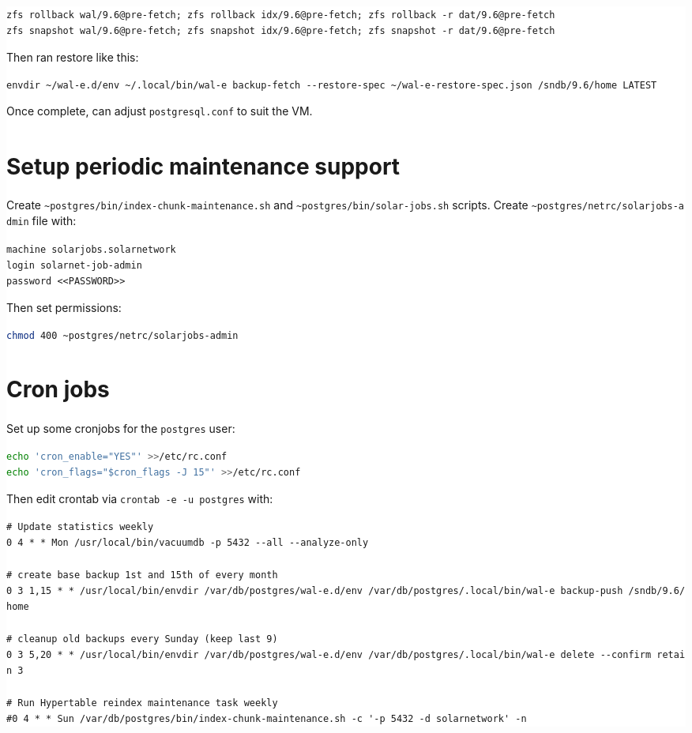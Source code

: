 ```
zfs rollback wal/9.6@pre-fetch; zfs rollback idx/9.6@pre-fetch; zfs rollback -r dat/9.6@pre-fetch
zfs snapshot wal/9.6@pre-fetch; zfs snapshot idx/9.6@pre-fetch; zfs snapshot -r dat/9.6@pre-fetch
```

Then ran restore like this:

```
envdir ~/wal-e.d/env ~/.local/bin/wal-e backup-fetch --restore-spec ~/wal-e-restore-spec.json /sndb/9.6/home LATEST
```

Once complete, can adjust `postgresql.conf` to suit the VM.

# Setup periodic maintenance support

Create `~postgres/bin/index-chunk-maintenance.sh` and `~postgres/bin/solar-jobs.sh` scripts. Create
`~postgres/netrc/solarjobs-admin` file with:

```
machine solarjobs.solarnetwork
login solarnet-job-admin
password <<PASSWORD>>
```

Then set permissions:

```sh
chmod 400 ~postgres/netrc/solarjobs-admin
```

# Cron jobs

Set up some cronjobs for the `postgres` user:

```sh
echo 'cron_enable="YES"' >>/etc/rc.conf
echo 'cron_flags="$cron_flags -J 15"' >>/etc/rc.conf
```

Then edit crontab  via `crontab -e -u postgres` with:

```
# Update statistics weekly
0 4 * * Mon /usr/local/bin/vacuumdb -p 5432 --all --analyze-only

# create base backup 1st and 15th of every month
0 3 1,15 * * /usr/local/bin/envdir /var/db/postgres/wal-e.d/env /var/db/postgres/.local/bin/wal-e backup-push /sndb/9.6/home

# cleanup old backups every Sunday (keep last 9)
0 3 5,20 * * /usr/local/bin/envdir /var/db/postgres/wal-e.d/env /var/db/postgres/.local/bin/wal-e delete --confirm retain 3

# Run Hypertable reindex maintenance task weekly
#0 4 * * Sun /var/db/postgres/bin/index-chunk-maintenance.sh -c '-p 5432 -d solarnetwork' -n
```
